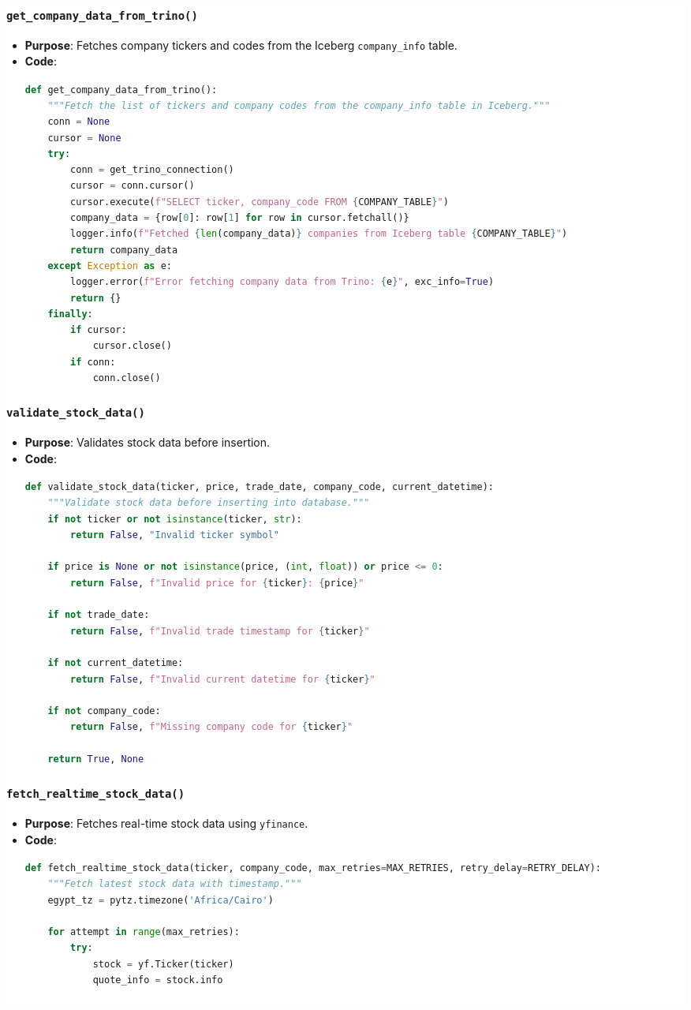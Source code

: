 ### `get_company_data_from_trino()`
- **Purpose**: Fetches company tickers and codes from the Iceberg `company_info` table.
- **Code**:
  ```python
  def get_company_data_from_trino():
      """Fetch the list of tickers and company codes from the company_info table in Iceberg."""
      conn = None
      cursor = None
      try:
          conn = get_trino_connection()
          cursor = conn.cursor()
          cursor.execute(f"SELECT ticker, company_code FROM {COMPANY_TABLE}")
          company_data = {row[0]: row[1] for row in cursor.fetchall()}
          logger.info(f"Fetched {len(company_data)} companies from Iceberg table {COMPANY_TABLE}")
          return company_data
      except Exception as e:
          logger.error(f"Error fetching company data from Trino: {e}", exc_info=True)
          return {}
      finally:
          if cursor:
              cursor.close()
          if conn:
              conn.close()
  ```

### `validate_stock_data()`
- **Purpose**: Validates stock data before insertion.
- **Code**:
  ```python
  def validate_stock_data(ticker, price, trade_date, company_code, current_datetime):
      """Validate stock data before inserting into database."""
      if not ticker or not isinstance(ticker, str):
          return False, "Invalid ticker symbol"
      
      if price is None or not isinstance(price, (int, float)) or price <= 0:
          return False, f"Invalid price for {ticker}: {price}"
      
      if not trade_date:
          return False, f"Invalid trade timestamp for {ticker}"
      
      if not current_datetime:
          return False, f"Invalid current datetime for {ticker}"
      
      if not company_code:
          return False, f"Missing company code for {ticker}"
          
      return True, None
  ```

### `fetch_realtime_stock_data()`
- **Purpose**: Fetches real-time stock data using `yfinance`.
- **Code**:
  ```python
  def fetch_realtime_stock_data(ticker, company_code, max_retries=MAX_RETRIES, retry_delay=RETRY_DELAY):
      """Fetch latest stock data with timestamp."""
      egypt_tz = pytz.timezone('Africa/Cairo')
      
      for attempt in range(max_retries):
          try:
              stock = yf.Ticker(ticker)
              quote_info = stock.info
              
  ```